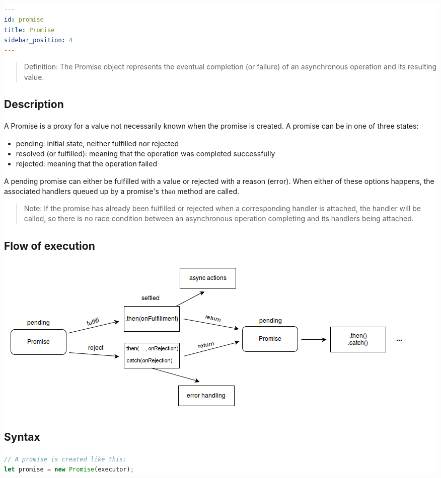 ```yaml
---
id: promise
title: Promise
sidebar_position: 4
---
```


> Definition: The Promise object represents the eventual completion (or failure) of an asynchronous operation and its resulting value.

## Description

A Promise is a proxy for a value not necessarily known when the promise is created. A promise can be in one of three states:

- pending: initial state, neither fulfilled nor rejected
- resolved (or fulfilled): meaning that the operation was completed successfully
- rejected: meaning that the operation failed

A pending promise can either be fulfilled with a value or rejected with a reason (error). When either of these options happens, the associated handlers queued up by a promise's `then` method are called.

> Note: If the promise has already been fulfilled or rejected when a corresponding handler is attached, the handler will be called, so there is no race condition between an asynchronous operation completing and its handlers being attached.

## Flow of execution

![ProjectStructure](/img/docs/Web/JavaScript/CoreConcepts/promises.png)

## Syntax

```js
// A promise is created like this:
let promise = new Promise(executor);
```
